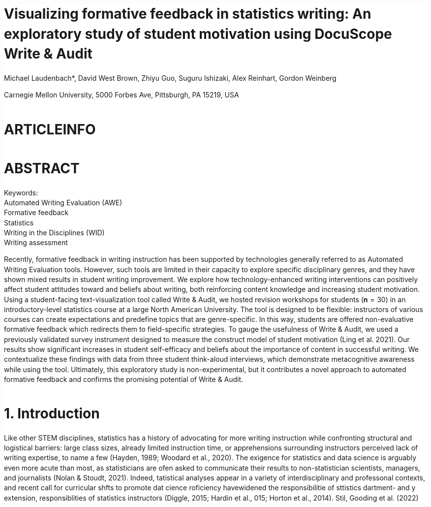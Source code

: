 # Visualizing formative feedback in statistics writing: An exploratory study of student motivation using DocuScope Write & Audit

Michael Laudenbach\*, David West Brown, Zhiyu Guo, Suguru Ishizaki, Alex Reinhart, Gordon Weinberg

Carnegie Mellon University, 5000 Forbes Ave, Pittsburgh, PA 15219, USA

# ARTICLEINFO

# ABSTRACT

Keywords:   
Automated Writing Evaluation (AWE)   
Formative feedback   
Statistics   
Writing in the Disciplines (WID)   
Writing assessment

Recently, formative feedback in writing instruction has been supported by technologies generally referred to as Automated Writing Evaluation tools. However, such tools are limited in their capacity to explore specific disciplinary genres, and they have shown mixed results in student writing improvement. We explore how technology-enhanced writing interventions can positively affect student attitudes toward and beliefs about writing, both reinforcing content knowledge and increasing student motivation. Using a student-facing text-visualization tool called Write & Audit, we hosted revision workshops for students $\left( \mathbf { n } = 3 0 \right)$ in an introductory-level statistics course at a large North American University. The tool is designed to be flexible: instructors of various courses can create expectations and predefine topics that are genre-specific. In this way, students are offered non-evaluative formative feedback which redirects them to field-specific strategies. To gauge the usefulness of Write & Audit, we used a previously validated survey instrument designed to measure the construct model of student motivation (Ling et al. 2021). Our results show significant increases in student self-efficacy and beliefs about the importance of content in successful writing. We contextualize these findings with data from three student think-aloud interviews, which demonstrate metacognitive awareness while using the tool. Ultimately, this exploratory study is non-experimental, but it contributes a novel approach to automated formative feedback and confirms the promising potential of Write & Audit.

# 1. Introduction

Like other STEM disciplines, statistics has a history of advocating for more writing instruction while confronting structural and logistical barriers: large class sizes, already limited instruction time, or apprehensions surrounding instructors perceived lack of writing expertise, to name a few (Hayden, 1989; Woodard et al., 2020). The exigence for statistics and data science is arguably even more acute than most, as statisticians are ofen asked to communicate their results to non-statistician scientists, managers, and journalists (Nolan & Stoudt, 2021). Indeed, tatistical analyses appear in a variety of interdisciplinary and professonal contexts, and recent call for curricular shfts to promote dat cience roficiency havewidened the responsibilitie of sttistics dartment- and y extension, responsiblities of statistics instructors (Diggle, 2015; Hardin et al., 015; Horton et al., 2014). Stil, Gooding et al. (2022)
